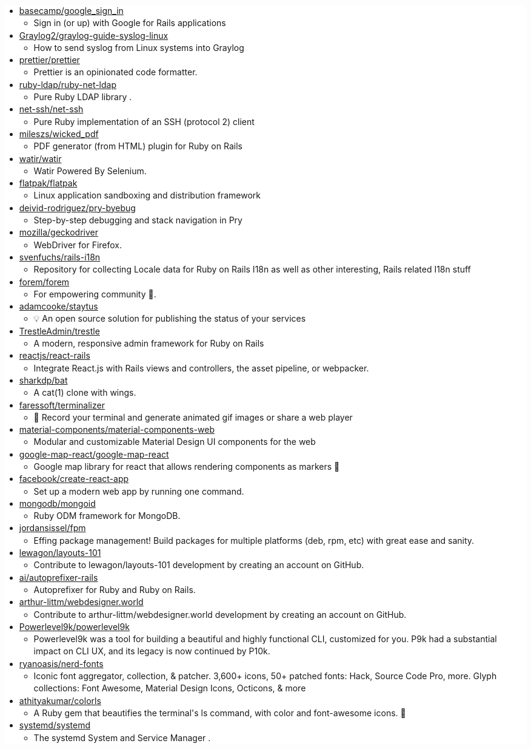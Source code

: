 - [basecamp/google_sign_in](https://github.com/basecamp/google_sign_in)
  - Sign in (or up) with Google for Rails applications
- [Graylog2/graylog-guide-syslog-linux](https://github.com/Graylog2/graylog-guide-syslog-linux)
  - How to send syslog from Linux systems into Graylog
- [prettier/prettier](https://github.com/prettier/prettier)
  - Prettier is an opinionated code formatter.
- [ruby-ldap/ruby-net-ldap](https://github.com/ruby-ldap/ruby-net-ldap)
  - Pure Ruby LDAP library .
- [net-ssh/net-ssh](https://github.com/net-ssh/net-ssh)
  - Pure Ruby implementation of an SSH (protocol 2) client
- [mileszs/wicked_pdf](https://github.com/mileszs/wicked_pdf)
  - PDF generator (from HTML) plugin for Ruby on Rails
- [watir/watir](https://github.com/watir/watir)
  - Watir Powered By Selenium.
- [flatpak/flatpak](https://github.com/flatpak/flatpak)
  - Linux application sandboxing and distribution framework
- [deivid-rodriguez/pry-byebug](https://github.com/deivid-rodriguez/pry-byebug)
  - Step-by-step debugging and stack navigation in Pry
- [mozilla/geckodriver](https://github.com/mozilla/geckodriver)
  - WebDriver for Firefox.
- [svenfuchs/rails-i18n](https://github.com/svenfuchs/rails-i18n)
  - Repository for collecting Locale data for Ruby on Rails I18n as well as other interesting, Rails related I18n stuff
- [forem/forem](https://github.com/forem/forem)
  - For empowering community 🌱.
- [adamcooke/staytus](https://github.com/adamcooke/staytus)
  - 💡 An open source solution for publishing the status of your services
- [TrestleAdmin/trestle](https://github.com/TrestleAdmin/trestle)
  - A modern, responsive admin framework for Ruby on Rails
- [reactjs/react-rails](https://github.com/reactjs/react-rails)
  - Integrate React.js with Rails views and controllers, the asset pipeline, or webpacker.
- [sharkdp/bat](https://github.com/sharkdp/bat)
  - A cat(1) clone with wings.
- [faressoft/terminalizer](https://github.com/faressoft/terminalizer)
  - 🦄 Record your terminal and generate animated gif images or share a web player
- [material-components/material-components-web](https://github.com/material-components/material-components-web)
  - Modular and customizable Material Design UI components for the web
- [google-map-react/google-map-react](https://github.com/google-map-react/google-map-react)
  - Google map library for react that allows rendering components as markers :tada:
- [facebook/create-react-app](https://github.com/facebook/create-react-app)
  - Set up a modern web app by running one command.
- [mongodb/mongoid](https://github.com/mongodb/mongoid)
  - Ruby ODM framework for MongoDB.
- [jordansissel/fpm](https://github.com/jordansissel/fpm)
  - Effing package management! Build packages for multiple platforms (deb, rpm, etc) with great ease and sanity.
- [lewagon/layouts-101](https://github.com/lewagon/layouts-101)
  - Contribute to lewagon/layouts-101 development by creating an account on GitHub.
- [ai/autoprefixer-rails](https://github.com/ai/autoprefixer-rails)
  - Autoprefixer for Ruby and Ruby on Rails.
- [arthur-littm/webdesigner.world](https://github.com/arthur-littm/webdesigner.world)
  - Contribute to arthur-littm/webdesigner.world development by creating an account on GitHub.
- [Powerlevel9k/powerlevel9k](https://github.com/Powerlevel9k/powerlevel9k)
  - Powerlevel9k was a tool for building a beautiful and highly functional CLI, customized for you. P9k had a substantial impact on CLI UX, and its legacy is now continued by P10k.
- [ryanoasis/nerd-fonts](https://github.com/ryanoasis/nerd-fonts)
  - Iconic font aggregator, collection, &amp; patcher. 3,600+ icons, 50+ patched fonts: Hack, Source Code Pro, more. Glyph collections: Font Awesome, Material Design Icons, Octicons, &amp; more
- [athityakumar/colorls](https://github.com/athityakumar/colorls)
  - A Ruby gem that beautifies the terminal&#39;s ls command, with color and font-awesome icons. :tada:
- [systemd/systemd](https://github.com/systemd/systemd)
  - The systemd System and Service Manager .